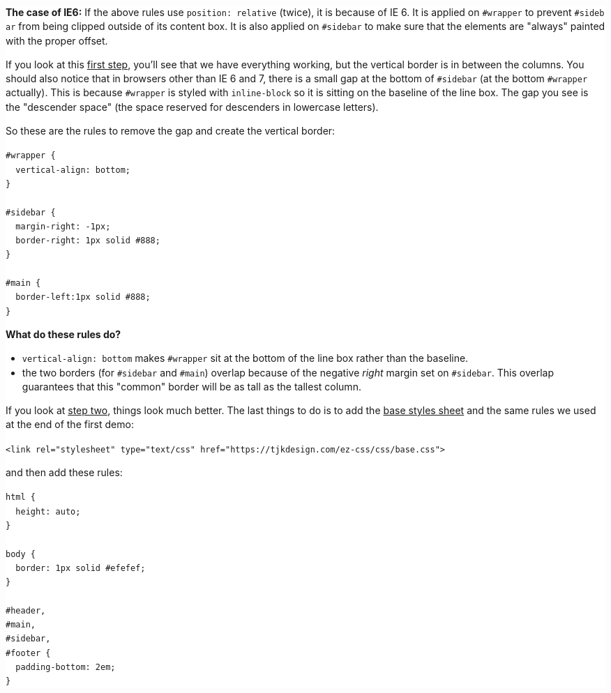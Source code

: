<strong>The case of IE6:</strong> If the above rules use <code>position: relative</code> (twice), it is because of IE 6. It is applied on <code>#wrapper</code> to prevent <code>#sidebar</code> from being clipped outside of its content box. It is also applied on <code>#sidebar</code> to make sure that the elements are "always" painted with the proper offset.

If you look at this <a href="https://archive.smashing.media/assets/344dbf88-fdf9-42bb-adb4-46f01eedd629/73de2e6c-4c37-4d44-9a98-ef24ba7e579e/step-1.html">first step</a>, you’ll see that we have everything working, but the vertical border is in between the columns. You should also notice that in browsers other than IE 6 and 7, there is a small gap at the bottom of <code>#sidebar</code> (at the bottom <code>#wrapper</code> actually). This is because <code>#wrapper</code> is styled with <code>inline-block</code> so it is sitting on the baseline of the line box. The gap you see is the "descender space" (the space reserved for descenders in lowercase letters).

So these are the rules to remove the gap and create the vertical border:

<pre><code class="language-css">#wrapper {
  vertical-align: bottom;
}

#sidebar {
  margin-right: -1px;
  border-right: 1px solid #888;
}

#main {
  border-left:1px solid #888;
}</code></pre>

<strong>What do these rules do?</strong>

*   `vertical-align: bottom` makes `#wrapper` sit at the bottom of the line box rather than the baseline.
*   the two borders (for `#sidebar` and `#main`) overlap because of the negative _right_ margin set on `#sidebar`. This overlap guarantees that this "common" border will be as tall as the tallest column.

If you look at <a href="https://archive.smashing.media/assets/344dbf88-fdf9-42bb-adb4-46f01eedd629/18f7af94-c7fa-4bb9-afab-27465bb95e3b/step-2.html">step two</a>, things look much better. The last things to do is to add the <a href="https://thinkvitamin.com/design/setting-rather-than-resetting-default-styling/">base styles sheet</a> and the same rules we used at the end of the first demo:

<pre><code class="language-markup tmp-xml">&lt;link rel="stylesheet" type="text/css" href="https://tjkdesign.com/ez-css/css/base.css"&gt;</code></pre>

and then add these rules:

<pre><code class="language-css">html {
  height: auto;
}

body {
  border: 1px solid #efefef;
}

#header,
#main,
#sidebar,
#footer {
  padding-bottom: 2em;
}</code></pre>

